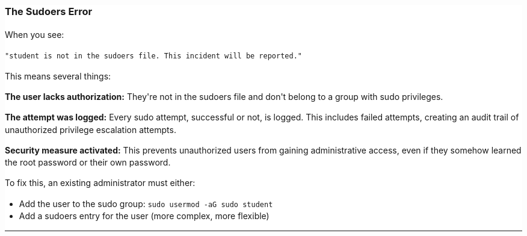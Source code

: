 ### The Sudoers Error

When you see:
```
"student is not in the sudoers file. This incident will be reported."
```

This means several things:

**The user lacks authorization:** They're not in the sudoers file and don't belong to a group with sudo privileges.

**The attempt was logged:** Every sudo attempt, successful or not, is logged. This includes failed attempts, creating an audit trail of unauthorized privilege escalation attempts.

**Security measure activated:** This prevents unauthorized users from gaining administrative access, even if they somehow learned the root password or their own password.

To fix this, an existing administrator must either:
- Add the user to the sudo group: `sudo usermod -aG sudo student`
- Add a sudoers entry for the user (more complex, more flexible)

---
